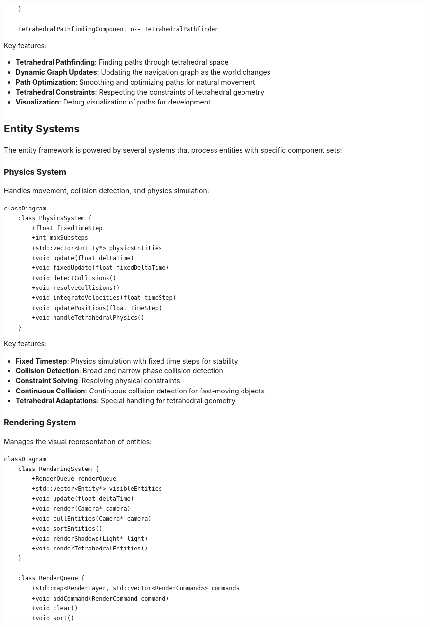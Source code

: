 ```mermaid
    }
    
    TetrahedralPathfindingComponent o-- TetrahedralPathfinder
```

Key features:
- **Tetrahedral Pathfinding**: Finding paths through tetrahedral space
- **Dynamic Graph Updates**: Updating the navigation graph as the world changes
- **Path Optimization**: Smoothing and optimizing paths for natural movement
- **Tetrahedral Constraints**: Respecting the constraints of tetrahedral geometry
- **Visualization**: Debug visualization of paths for development

## Entity Systems

The entity framework is powered by several systems that process entities with specific component sets:

### Physics System

Handles movement, collision detection, and physics simulation:

```mermaid
classDiagram
    class PhysicsSystem {
        +float fixedTimeStep
        +int maxSubsteps
        +std::vector<Entity*> physicsEntities
        +void update(float deltaTime)
        +void fixedUpdate(float fixedDeltaTime)
        +void detectCollisions()
        +void resolveCollisions()
        +void integrateVelocities(float timeStep)
        +void updatePositions(float timeStep)
        +void handleTetrahedralPhysics()
    }
```

Key features:
- **Fixed Timestep**: Physics simulation with fixed time steps for stability
- **Collision Detection**: Broad and narrow phase collision detection
- **Constraint Solving**: Resolving physical constraints
- **Continuous Collision**: Continuous collision detection for fast-moving objects
- **Tetrahedral Adaptations**: Special handling for tetrahedral geometry

### Rendering System

Manages the visual representation of entities:

```mermaid
classDiagram
    class RenderingSystem {
        +RenderQueue renderQueue
        +std::vector<Entity*> visibleEntities
        +void update(float deltaTime)
        +void render(Camera* camera)
        +void cullEntities(Camera* camera)
        +void sortEntities()
        +void renderShadows(Light* light)
        +void renderTetrahedralEntities()
    }
    
    class RenderQueue {
        +std::map<RenderLayer, std::vector<RenderCommand>> commands
        +void addCommand(RenderCommand command)
        +void clear()
        +void sort()
```